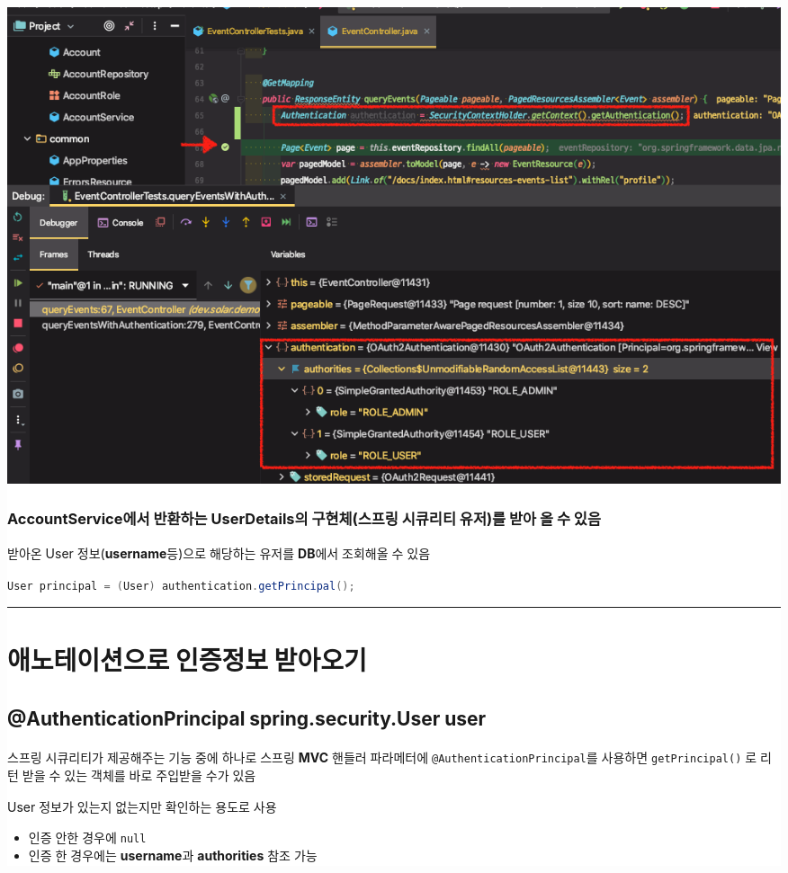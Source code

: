 ![image-20210124173827151](images/image-20210124173827151.png)



### AccountService에서 반환하는 UserDetails의 구현체(스프링 시큐리티 유저)를 받아 올 수 있음

받아온 User 정보(**username**등)으로 해당하는 유저를 **DB**에서 조회해올 수 있음

```java
User principal = (User) authentication.getPrincipal();
```



---

# 애노테이션으로 인증정보 받아오기

## @AuthenticationPrincipal spring.security.User user

스프링 시큐리티가 제공해주는 기능 중에 하나로 스프링 **MVC** 핸들러 파라메터에 `@AuthenticationPrincipal`를 사용하면 `getPrincipal()` 로 리턴 받을 수 있는 객체를 바로 주입받을 수가 있음

User 정보가 있는지 없는지만 확인하는 용도로 사용

- 인증 안한 경우에 `null`
- 인증 한 경우에는 **username**과 **authorities** 참조 가능
